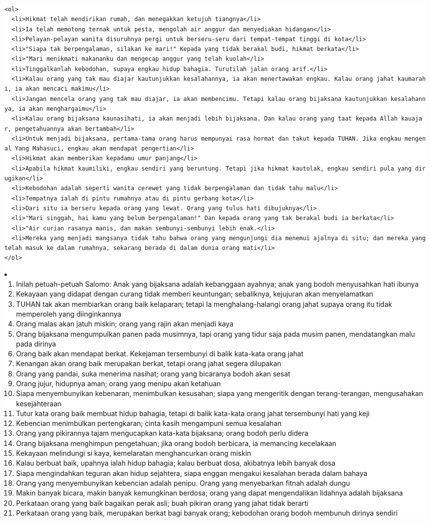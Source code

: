     <ol>
      <li>Hikmat telah mendirikan rumah, dan menegakkan ketujuh tiangnya</li>
      <li>Ia telah memotong ternak untuk pesta, mengolah air anggur dan menyediakan hidangan</li>
      <li>Pelayan-pelayan wanita disuruhnya pergi untuk berseru-seru dari tempat-tempat tinggi di kota</li>
      <li>"Siapa tak berpengalaman, silakan ke mari!" Kepada yang tidak berakal budi, hikmat berkata</li>
      <li>"Mari menikmati makananku dan mengecap anggur yang telah kuolah</li>
      <li>Tinggalkanlah kebodohan, supaya engkau hidup bahagia. Turutilah jalan orang arif.</li>
      <li>Kalau orang yang tak mau diajar kautunjukkan kesalahannya, ia akan menertawakan engkau. Kalau orang jahat kaumarahi, ia akan mencaci makimu</li>
      <li>Jangan mencela orang yang tak mau diajar, ia akan membencimu. Tetapi kalau orang bijaksana kautunjukkan kesalahannya, ia akan menghargaimu</li>
      <li>Kalau orang bijaksana kaunasihati, ia akan menjadi lebih bijaksana. Dan kalau orang yang taat kepada Allah kauajar, pengetahuannya akan bertambah</li>
      <li>Untuk menjadi bijaksana, pertama-tama orang harus mempunyai rasa hormat dan takut kepada TUHAN. Jika engkau mengenal Yang Mahasuci, engkau akan mendapat pengertian</li>
      <li>Hikmat akan memberikan kepadamu umur panjang</li>
      <li>Apabila hikmat kaumiliki, engkau sendiri yang beruntung. Tetapi jika hikmat kautolak, engkau sendiri pula yang dirugikan</li>
      <li>Kebodohan adalah seperti wanita cerewet yang tidak berpengalaman dan tidak tahu malu</li>
      <li>Tempatnya ialah di pintu rumahnya atau di pintu gerbang kota</li>
      <li>Dari situ ia berseru kepada orang yang lewat. Orang yang tulus hati dibujuknya</li>
      <li>"Mari singgah, hai kamu yang belum berpengalaman!" Dan kepada orang yang tak berakal budi ia berkata</li>
      <li>"Air curian rasanya manis, dan makan sembunyi-sembunyi lebih enak.</li>
      <li>Mereka yang menjadi mangsanya tidak tahu bahwa orang yang mengunjungi dia menemui ajalnya di situ; dan mereka yang telah masuk ke dalam rumahnya, sekarang berada di dalam dunia orang mati</li>
    </ol>
  </li>
  <li>
    <ol>
      <li>Inilah petuah-petuah Salomo: Anak yang bijaksana adalah kebanggaan ayahnya; anak yang bodoh menyusahkan hati ibunya</li>
      <li>Kekayaan yang didapat dengan curang tidak memberi keuntungan; sebaliknya, kejujuran akan menyelamatkan</li>
      <li>TUHAN tak akan membiarkan orang baik kelaparan; tetapi Ia menghalang-halangi orang jahat supaya orang itu tidak memperoleh yang diinginkannya</li>
      <li>Orang malas akan jatuh miskin; orang yang rajin akan menjadi kaya</li>
      <li>Orang bijaksana mengumpulkan panen pada musimnya, tapi orang yang tidur saja pada musim panen, mendatangkan malu pada dirinya</li>
      <li>Orang baik akan mendapat berkat. Kekejaman tersembunyi di balik kata-kata orang jahat</li>
      <li>Kenangan akan orang baik merupakan berkat, tetapi orang jahat segera dilupakan</li>
      <li>Orang yang pandai, suka menerima nasihat; orang yang bicaranya bodoh akan sesat</li>
      <li>Orang jujur, hidupnya aman; orang yang menipu akan ketahuan</li>
      <li>Siapa menyembunyikan kebenaran, menimbulkan kesusahan; siapa yang mengeritik dengan terang-terangan, mengusahakan kesejahteraan</li>
      <li>Tutur kata orang baik membuat hidup bahagia, tetapi di balik kata-kata orang jahat tersembunyi hati yang keji</li>
      <li>Kebencian menimbulkan pertengkaran; cinta kasih mengampuni semua kesalahan</li>
      <li>Orang yang pikirannya tajam mengucapkan kata-kata bijaksana; orang bodoh perlu didera</li>
      <li>Orang bijaksana menghimpun pengetahuan; jika orang bodoh berbicara, ia memancing kecelakaan</li>
      <li>Kekayaan melindungi si kaya, kemelaratan menghancurkan orang miskin</li>
      <li>Kalau berbuat baik, upahnya ialah hidup bahagia; kalau berbuat dosa, akibatnya lebih banyak dosa</li>
      <li>Siapa mengindahkan teguran akan hidup sejahtera, siapa enggan mengakui kesalahan berada dalam bahaya</li>
      <li>Orang yang menyembunyikan kebencian adalah penipu. Orang yang menyebarkan fitnah adalah dungu</li>
      <li>Makin banyak bicara, makin banyak kemungkinan berdosa; orang yang dapat mengendalikan lidahnya adalah bijaksana</li>
      <li>Perkataan orang yang baik bagaikan perak asli; buah pikiran orang yang jahat tidak berarti</li>
      <li>Perkataan orang yang baik, merupakan berkat bagi banyak orang; kebodohan orang bodoh membunuh dirinya sendiri</li>